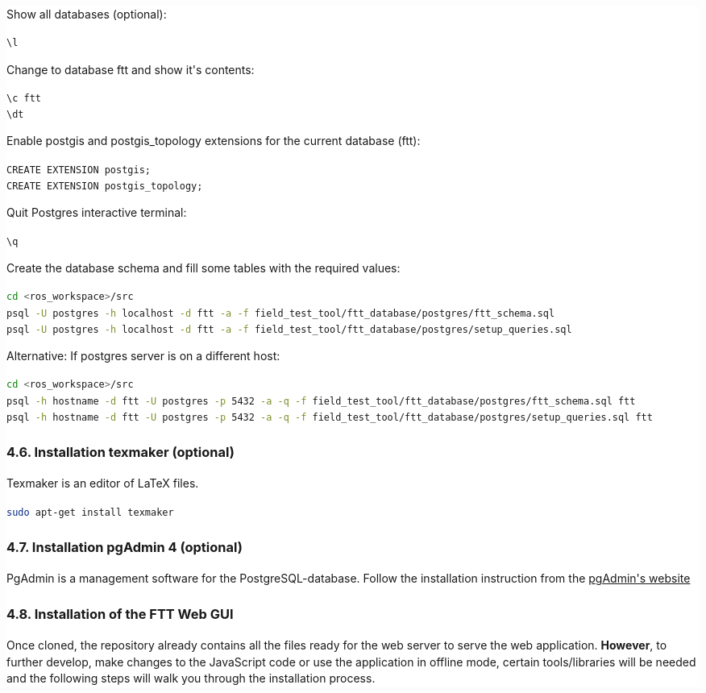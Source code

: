 Show all databases (optional):

```psql
\l
```

Change to database ftt and show it's contents:

```psql
\c ftt
\dt
```

Enable postgis and postgis_topology extensions for the current database (ftt):

```psql
CREATE EXTENSION postgis;
CREATE EXTENSION postgis_topology;
```

Quit Postgres interactive terminal:

```psql
\q
```

Create the database schema and fill some tables with the required values:

```bash
cd <ros_workspace>/src
psql -U postgres -h localhost -d ftt -a -f field_test_tool/ftt_database/postgres/ftt_schema.sql
psql -U postgres -h localhost -d ftt -a -f field_test_tool/ftt_database/postgres/setup_queries.sql
```

Alternative: If postgres server is on a different host:

```bash
cd <ros_workspace>/src
psql -h hostname -d ftt -U postgres -p 5432 -a -q -f field_test_tool/ftt_database/postgres/ftt_schema.sql ftt
psql -h hostname -d ftt -U postgres -p 5432 -a -q -f field_test_tool/ftt_database/postgres/setup_queries.sql ftt
```

### **4.6. Installation texmaker (optional)**

Texmaker is an editor of LaTeX files.

```bash
sudo apt-get install texmaker
```

### **4.7. Installation pgAdmin 4 (optional)**

PgAdmin is a management software for the PostgreSQL-database. Follow the installation instruction from the [pgAdmin's website](https://www.pgadmin.org/download/pgadmin-4-apt/)

### **4.8. Installation of the FTT Web GUI**

Once cloned, the repository already contains all the files ready for the web server to serve the web application. **However**, to further develop, make changes to the JavaScript code or use the application in offline mode, certain tools/libraries will be needed and the following steps will walk you through the installation process.
